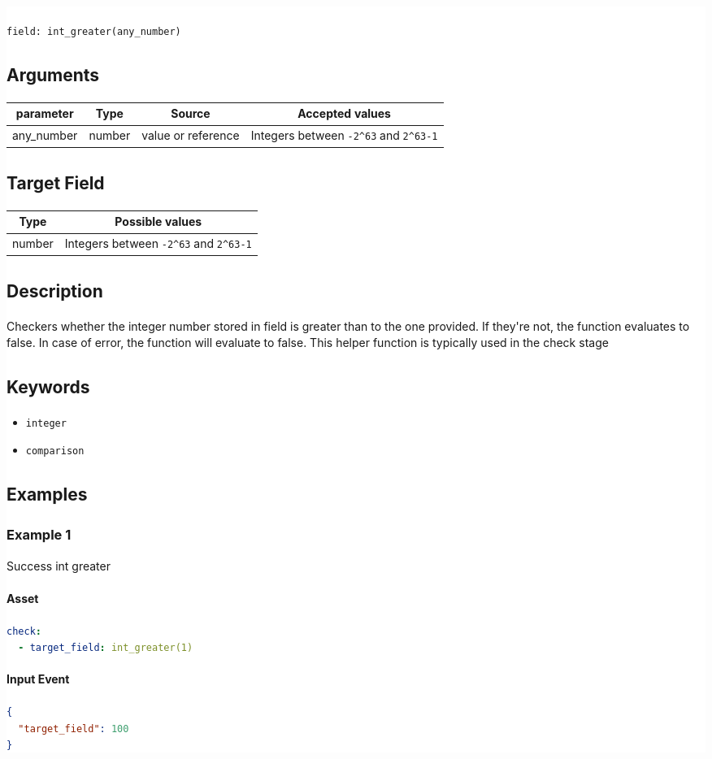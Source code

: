 ```

field: int_greater(any_number)
```

## Arguments

| parameter | Type | Source | Accepted values |
| --------- | ---- | ------ | --------------- |
| any_number | number | value or reference | Integers between `-2^63` and `2^63-1` |


## Target Field

| Type | Possible values |
| ---- | --------------- |
| number | Integers between `-2^63` and `2^63-1` |


## Description

Checkers whether the integer number stored in field is greater than to the one provided.
If they're not, the function evaluates to false. In case of error, the function will evaluate to false.
This helper function is typically used in the check stage


## Keywords

- `integer` 

- `comparison` 

## Examples

### Example 1

Success int greater

#### Asset

```yaml
check:
  - target_field: int_greater(1)
```

#### Input Event

```json
{
  "target_field": 100
}
```
